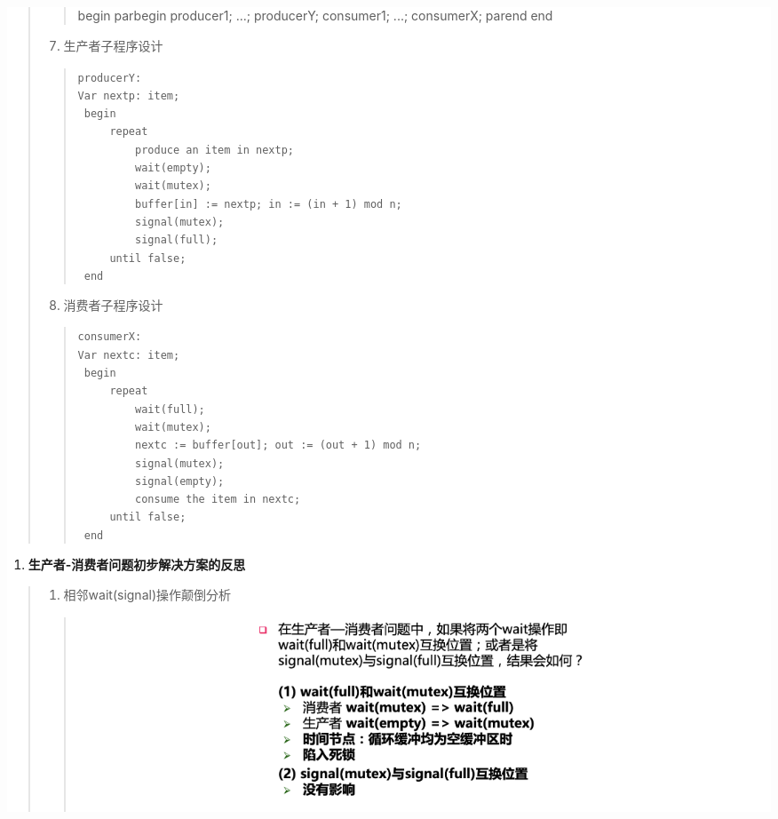 >> begin
>>  parbegin
>>      producer1; ...; producerY;
>>      consumer1; ...; consumerX;
>>  parend
>> end
>> ```
> 7. 生产者子程序设计
>> ```
>> producerY:
>> Var nextp: item;
>>  begin
>>      repeat
>>          produce an item in nextp;
>>          wait(empty);
>>          wait(mutex);
>>          buffer[in] := nextp; in := (in + 1) mod n;
>>          signal(mutex);
>>          signal(full);
>>      until false;
>>  end
>> ```
> 8. 消费者子程序设计
>> ```
>> consumerX:
>> Var nextc: item;
>>  begin
>>      repeat
>>          wait(full);
>>          wait(mutex);
>>          nextc := buffer[out]; out := (out + 1) mod n;
>>          signal(mutex);
>>          signal(empty);
>>          consume the item in nextc;
>>      until false;
>>  end
>> ```
1. **生产者-消费者问题初步解决方案的反思**
> 1. 相邻wait(signal)操作颠倒分析
>> <center><img src="/操作系统/All_pic/Screenshot 2024-09-26 at 3.35.50 PM.png" width = 50%></img></center>